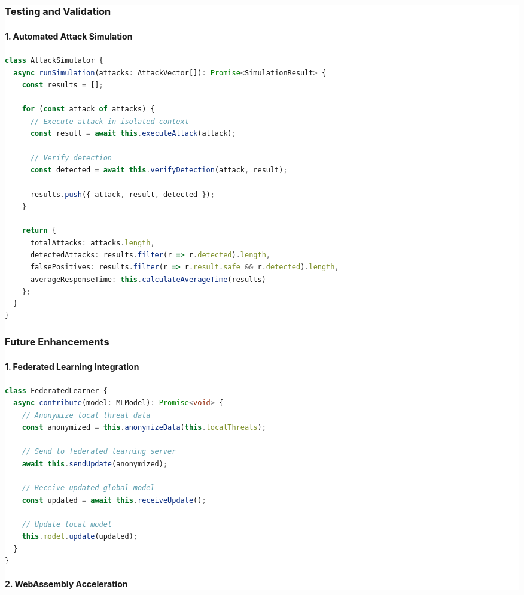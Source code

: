 ### Testing and Validation

#### 1. Automated Attack Simulation

```typescript
class AttackSimulator {
  async runSimulation(attacks: AttackVector[]): Promise<SimulationResult> {
    const results = [];

    for (const attack of attacks) {
      // Execute attack in isolated context
      const result = await this.executeAttack(attack);

      // Verify detection
      const detected = await this.verifyDetection(attack, result);

      results.push({ attack, result, detected });
    }

    return {
      totalAttacks: attacks.length,
      detectedAttacks: results.filter(r => r.detected).length,
      falsePositives: results.filter(r => r.result.safe && r.detected).length,
      averageResponseTime: this.calculateAverageTime(results)
    };
  }
}
```

### Future Enhancements

#### 1. Federated Learning Integration

```typescript
class FederatedLearner {
  async contribute(model: MLModel): Promise<void> {
    // Anonymize local threat data
    const anonymized = this.anonymizeData(this.localThreats);

    // Send to federated learning server
    await this.sendUpdate(anonymized);

    // Receive updated global model
    const updated = await this.receiveUpdate();

    // Update local model
    this.model.update(updated);
  }
}
```

#### 2. WebAssembly Acceleration
